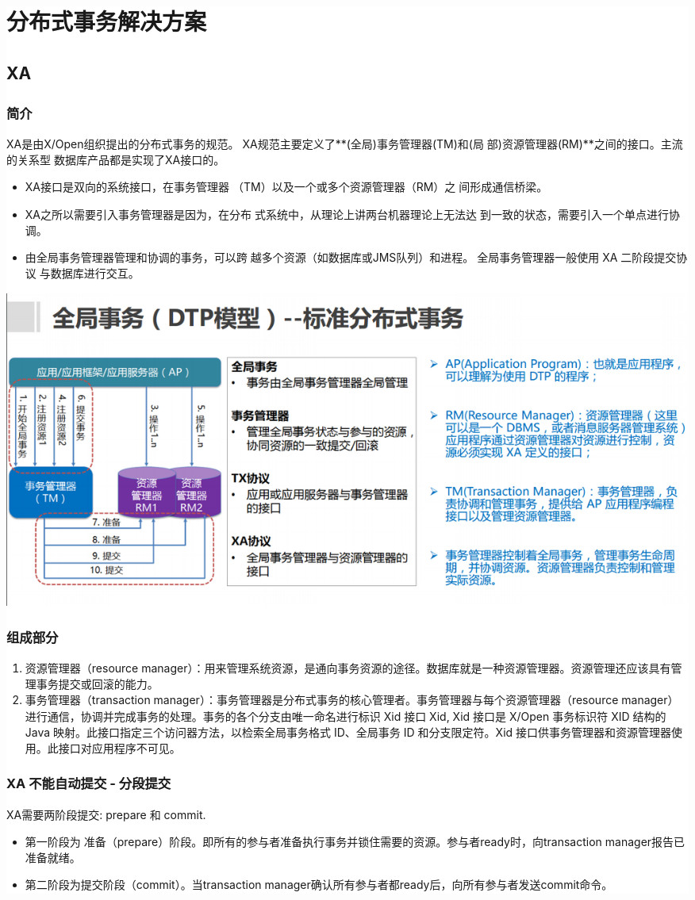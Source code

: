 # 分布式事务解决方案

## XA

### 简介

XA是由X/Open组织提出的分布式事务的规范。 XA规范主要定义了**(全局)事务管理器(TM)和(局 部)资源管理器(RM)**之间的接口。主流的关系型 数据库产品都是实现了XA接口的。 

-  XA接口是双向的系统接口，在事务管理器 （TM）以及一个或多个资源管理器（RM）之 间形成通信桥梁。

-  XA之所以需要引入事务管理器是因为，在分布 式系统中，从理论上讲两台机器理论上无法达 到一致的状态，需要引入一个单点进行协调。

-  由全局事务管理器管理和协调的事务，可以跨 越多个资源（如数据库或JMS队列）和进程。 全局事务管理器一般使用 XA 二阶段提交协议 与数据库进行交互。

![1.6.7.XA过程](../../mysql-image/1.6.7.XA过程.jpg)

### 组成部分

1. 资源管理器（resource manager）：用来管理系统资源，是通向事务资源的途径。数据库就是一种资源管理器。资源管理还应该具有管理事务提交或回滚的能力。
2. 事务管理器（transaction manager）：事务管理器是分布式事务的核心管理者。事务管理器与每个资源管理器（resource manager）进行通信，协调并完成事务的处理。事务的各个分支由唯一命名进行标识
   Xid 接口 Xid, Xid 接口是 X/Open 事务标识符 XID 结构的 Java 映射。此接口指定三个访问器方法，以检索全局事务格式 ID、全局事务 ID 和分支限定符。Xid 接口供事务管理器和资源管理器使用。此接口对应用程序不可见。

 ### XA 不能自动提交 - 分段提交

XA需要两阶段提交: prepare 和 commit. 

- 第一阶段为 准备（prepare）阶段。即所有的参与者准备执行事务并锁住需要的资源。参与者ready时，向transaction manager报告已准备就绪。 

- 第二阶段为提交阶段（commit）。当transaction manager确认所有参与者都ready后，向所有参与者发送commit命令。 

